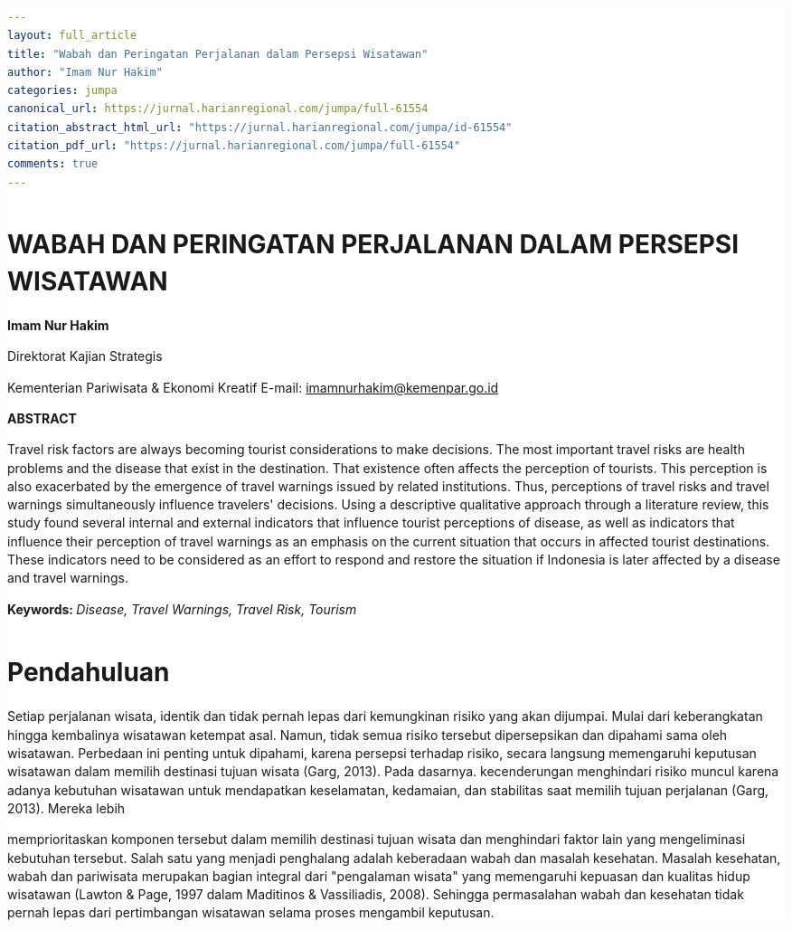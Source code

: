 ```yaml
---
layout: full_article
title: "Wabah dan Peringatan Perjalanan dalam Persepsi Wisatawan"
author: "Imam Nur Hakim"
categories: jumpa
canonical_url: https://jurnal.harianregional.com/jumpa/full-61554 
citation_abstract_html_url: "https://jurnal.harianregional.com/jumpa/id-61554"
citation_pdf_url: "https://jurnal.harianregional.com/jumpa/full-61554"  
comments: true
---
```


<a name="caption1"></a>
<h1><a name="bookmark0"></a><span class="font3" style="font-weight:bold;"><a name="bookmark1"></a>WABAH DAN PERINGATAN PERJALANAN DALAM PERSEPSI WISATAWAN</span></h1>
<p><span class="font2" style="font-weight:bold;">Imam Nur Hakim</span></p>
<p><span class="font2">Direktorat Kajian Strategis</span></p>
<p><span class="font2">Kementerian Pariwisata &amp;&nbsp;Ekonomi Kreatif E-mail: </span><a href="mailto:imamnurhakim@kemenpar.go.id"><span class="font2">imamnurhakim@kemenpar.go.id</span></a></p>
<p><span class="font2" style="font-weight:bold;">ABSTRACT</span></p>
<p><span class="font2">Travel risk factors are always becoming tourist considerations to make decisions. The most important travel risks are health problems and the disease that exist in the destination. That existence often affects the perception of tourists. This perception is also exacerbated by the emergence of travel warnings issued by related institutions. Thus, perceptions of travel risks and travel warnings simultaneously influence travelers' decisions. Using a descriptive qualitative approach through a literature review, this study found several internal and external indicators that influence tourist perceptions of disease, as well as indicators that influence their perception of travel warnings as an emphasis on the current situation that occurs in affected tourist destinations. These indicators need to be considered as an effort to respond and restore the situation if Indonesia is later affected by a disease and travel warnings.</span></p>
<p><span class="font2" style="font-weight:bold;">Keywords: </span><span class="font2" style="font-style:italic;">Disease, Travel Warnings, Travel Risk, Tourism</span></p>
<h1><a name="bookmark2"></a><span class="font3" style="font-weight:bold;"><a name="bookmark3"></a>Pendahuluan</span></h1>
<p><span class="font2">Setiap perjalanan wisata, identik dan tidak pernah lepas dari kemungkinan risiko yang akan dijumpai. Mulai dari keberangkatan hingga kembalinya wisatawan ketempat asal. Namun, tidak semua risiko tersebut dipersepsikan dan dipahami sama oleh wisatawan. Perbedaan ini penting untuk dipahami, karena persepsi terhadap risiko, secara langsung memengaruhi keputusan wisatawan dalam memilih destinasi tujuan wisata (Garg, 2013). Pada dasarnya. kecenderungan menghindari risiko muncul karena adanya kebutuhan wisatawan untuk mendapatkan keselamatan, kedamaian, dan stabilitas saat memilih tujuan perjalanan (Garg, 2013). Mereka lebih</span></p>
<p><span class="font2">memprioritaskan komponen tersebut dalam memilih destinasi tujuan wisata dan menghindari faktor lain yang mengeliminasi kebutuhan tersebut. Salah satu yang menjadi penghalang adalah keberadaan wabah dan masalah kesehatan. Masalah kesehatan, wabah dan pariwisata merupakan bagian integral dari &quot;pengalaman wisata&quot; yang memengaruhi kepuasan dan kualitas hidup wisatawan (Lawton &amp;&nbsp;Page, 1997 dalam Maditinos &amp;&nbsp;Vassiliadis, 2008). Sehingga permasalahan wabah dan kesehatan tidak pernah lepas dari pertimbangan wisatawan selama proses mengambil keputusan.</span></p>
